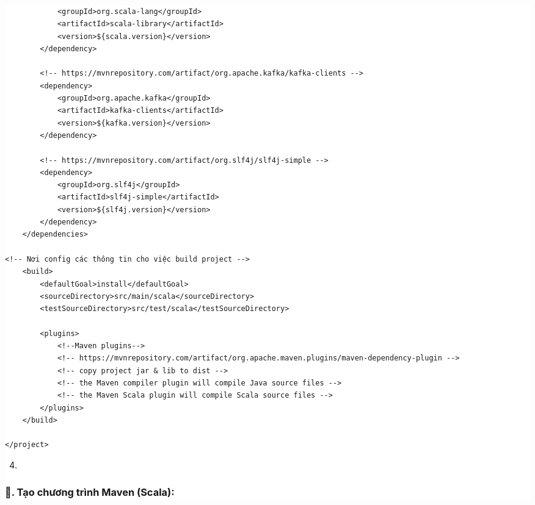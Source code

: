 ```Chi tiết
            <groupId>org.scala-lang</groupId>
            <artifactId>scala-library</artifactId>
            <version>${scala.version}</version>
        </dependency>

        <!-- https://mvnrepository.com/artifact/org.apache.kafka/kafka-clients -->
        <dependency>
            <groupId>org.apache.kafka</groupId>
            <artifactId>kafka-clients</artifactId>
            <version>${kafka.version}</version>
        </dependency>

        <!-- https://mvnrepository.com/artifact/org.slf4j/slf4j-simple -->
        <dependency>
            <groupId>org.slf4j</groupId>
            <artifactId>slf4j-simple</artifactId>
            <version>${slf4j.version}</version>
        </dependency>
    </dependencies>

<!-- Nơi config các thông tin cho việc build project -->
    <build>
        <defaultGoal>install</defaultGoal>
        <sourceDirectory>src/main/scala</sourceDirectory>
        <testSourceDirectory>src/test/scala</testSourceDirectory>

        <plugins>
            <!--Maven plugins-->
            <!-- https://mvnrepository.com/artifact/org.apache.maven.plugins/maven-dependency-plugin -->
            <!-- copy project jar & lib to dist -->
            <!-- the Maven compiler plugin will compile Java source files -->
            <!-- the Maven Scala plugin will compile Scala source files -->
        </plugins>
    </build>

</project>

```
4. 

### . Tạo chương trình Maven (Scala):

